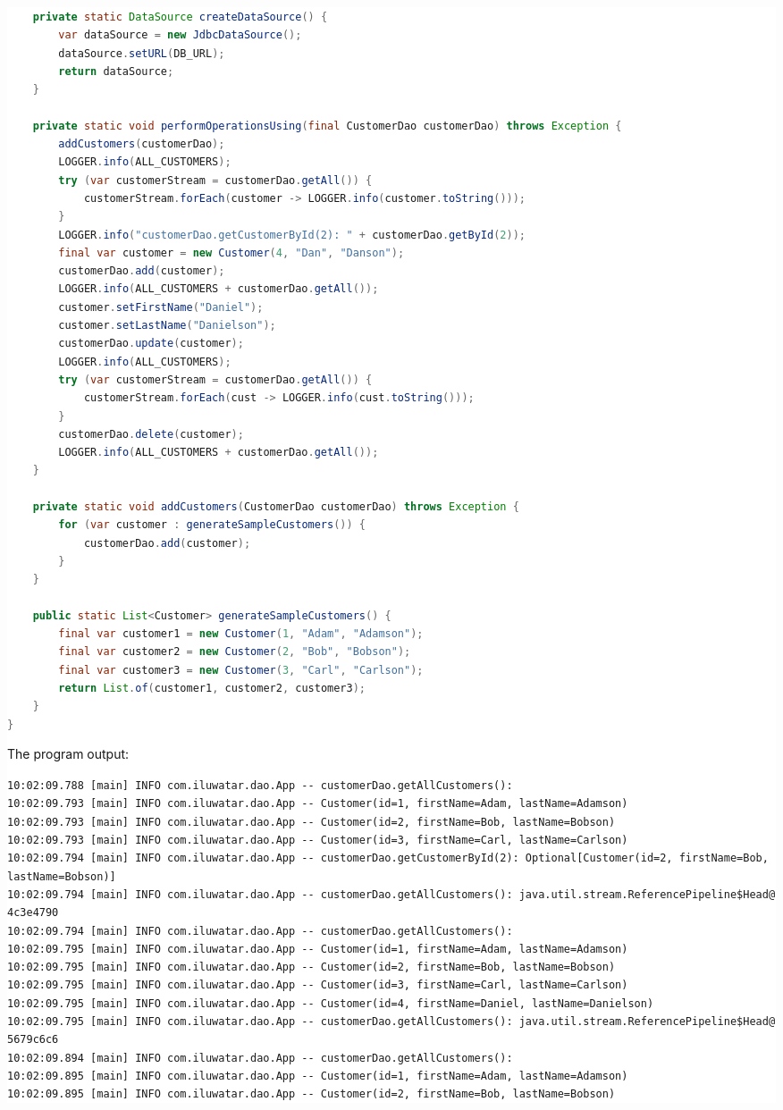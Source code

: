 ```java
    private static DataSource createDataSource() {
        var dataSource = new JdbcDataSource();
        dataSource.setURL(DB_URL);
        return dataSource;
    }

    private static void performOperationsUsing(final CustomerDao customerDao) throws Exception {
        addCustomers(customerDao);
        LOGGER.info(ALL_CUSTOMERS);
        try (var customerStream = customerDao.getAll()) {
            customerStream.forEach(customer -> LOGGER.info(customer.toString()));
        }
        LOGGER.info("customerDao.getCustomerById(2): " + customerDao.getById(2));
        final var customer = new Customer(4, "Dan", "Danson");
        customerDao.add(customer);
        LOGGER.info(ALL_CUSTOMERS + customerDao.getAll());
        customer.setFirstName("Daniel");
        customer.setLastName("Danielson");
        customerDao.update(customer);
        LOGGER.info(ALL_CUSTOMERS);
        try (var customerStream = customerDao.getAll()) {
            customerStream.forEach(cust -> LOGGER.info(cust.toString()));
        }
        customerDao.delete(customer);
        LOGGER.info(ALL_CUSTOMERS + customerDao.getAll());
    }

    private static void addCustomers(CustomerDao customerDao) throws Exception {
        for (var customer : generateSampleCustomers()) {
            customerDao.add(customer);
        }
    }

    public static List<Customer> generateSampleCustomers() {
        final var customer1 = new Customer(1, "Adam", "Adamson");
        final var customer2 = new Customer(2, "Bob", "Bobson");
        final var customer3 = new Customer(3, "Carl", "Carlson");
        return List.of(customer1, customer2, customer3);
    }
}
```

The program output:

```
10:02:09.788 [main] INFO com.iluwatar.dao.App -- customerDao.getAllCustomers(): 
10:02:09.793 [main] INFO com.iluwatar.dao.App -- Customer(id=1, firstName=Adam, lastName=Adamson)
10:02:09.793 [main] INFO com.iluwatar.dao.App -- Customer(id=2, firstName=Bob, lastName=Bobson)
10:02:09.793 [main] INFO com.iluwatar.dao.App -- Customer(id=3, firstName=Carl, lastName=Carlson)
10:02:09.794 [main] INFO com.iluwatar.dao.App -- customerDao.getCustomerById(2): Optional[Customer(id=2, firstName=Bob, lastName=Bobson)]
10:02:09.794 [main] INFO com.iluwatar.dao.App -- customerDao.getAllCustomers(): java.util.stream.ReferencePipeline$Head@4c3e4790
10:02:09.794 [main] INFO com.iluwatar.dao.App -- customerDao.getAllCustomers(): 
10:02:09.795 [main] INFO com.iluwatar.dao.App -- Customer(id=1, firstName=Adam, lastName=Adamson)
10:02:09.795 [main] INFO com.iluwatar.dao.App -- Customer(id=2, firstName=Bob, lastName=Bobson)
10:02:09.795 [main] INFO com.iluwatar.dao.App -- Customer(id=3, firstName=Carl, lastName=Carlson)
10:02:09.795 [main] INFO com.iluwatar.dao.App -- Customer(id=4, firstName=Daniel, lastName=Danielson)
10:02:09.795 [main] INFO com.iluwatar.dao.App -- customerDao.getAllCustomers(): java.util.stream.ReferencePipeline$Head@5679c6c6
10:02:09.894 [main] INFO com.iluwatar.dao.App -- customerDao.getAllCustomers(): 
10:02:09.895 [main] INFO com.iluwatar.dao.App -- Customer(id=1, firstName=Adam, lastName=Adamson)
10:02:09.895 [main] INFO com.iluwatar.dao.App -- Customer(id=2, firstName=Bob, lastName=Bobson)
```